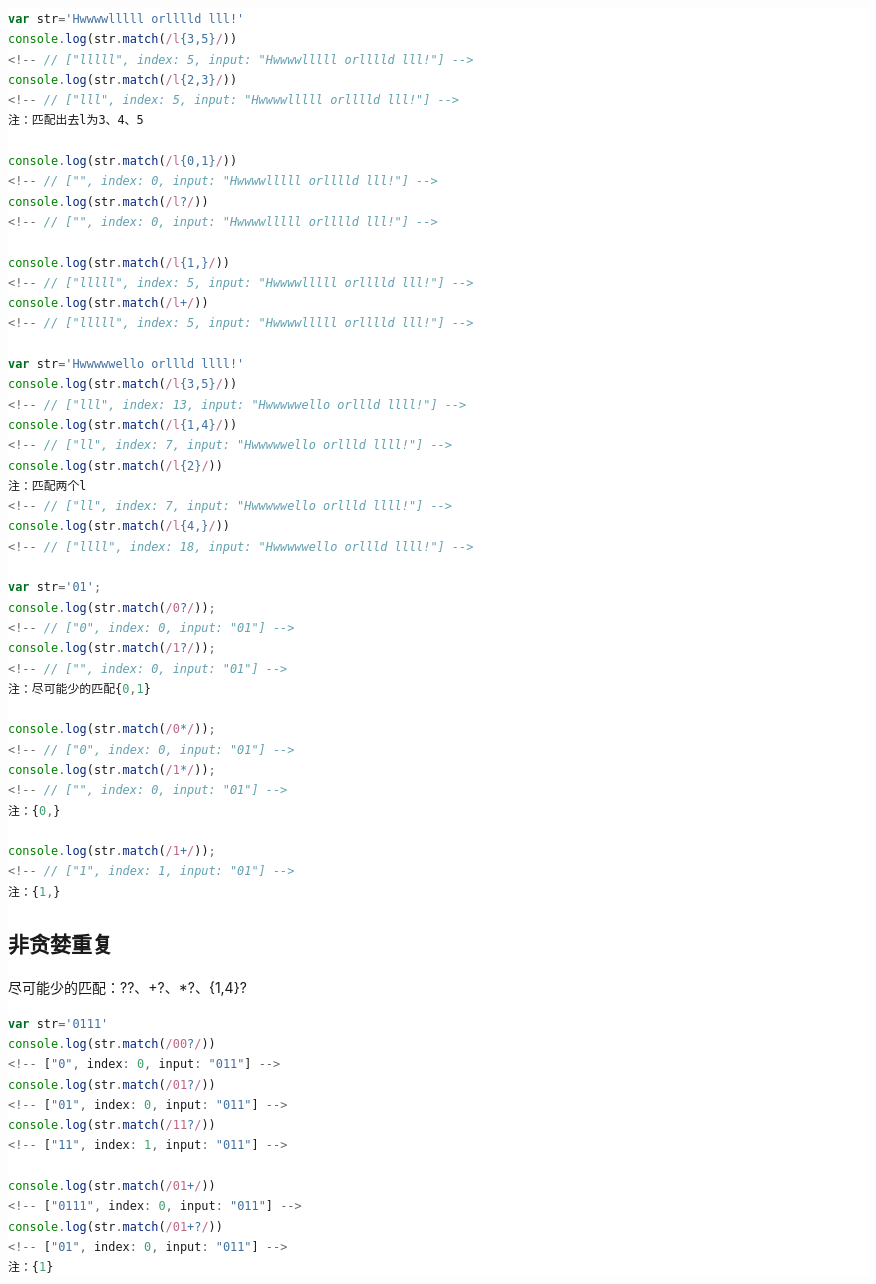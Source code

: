 ``` javascript
var str='Hwwwwlllll orlllld lll!'
console.log(str.match(/l{3,5}/))
<!-- // ["lllll", index: 5, input: "Hwwwwlllll orlllld lll!"] -->
console.log(str.match(/l{2,3}/))
<!-- // ["lll", index: 5, input: "Hwwwwlllll orlllld lll!"] -->
注：匹配出去l为3、4、5

console.log(str.match(/l{0,1}/))
<!-- // ["", index: 0, input: "Hwwwwlllll orlllld lll!"] -->
console.log(str.match(/l?/))
<!-- // ["", index: 0, input: "Hwwwwlllll orlllld lll!"] -->

console.log(str.match(/l{1,}/))
<!-- // ["lllll", index: 5, input: "Hwwwwlllll orlllld lll!"] -->
console.log(str.match(/l+/))
<!-- // ["lllll", index: 5, input: "Hwwwwlllll orlllld lll!"] -->

var str='Hwwwwwello orllld llll!'
console.log(str.match(/l{3,5}/))
<!-- // ["lll", index: 13, input: "Hwwwwwello orllld llll!"] -->
console.log(str.match(/l{1,4}/))
<!-- // ["ll", index: 7, input: "Hwwwwwello orllld llll!"] -->
console.log(str.match(/l{2}/))
注：匹配两个l
<!-- // ["ll", index: 7, input: "Hwwwwwello orllld llll!"] -->
console.log(str.match(/l{4,}/))
<!-- // ["llll", index: 18, input: "Hwwwwwello orllld llll!"] -->

var str='01';
console.log(str.match(/0?/));
<!-- // ["0", index: 0, input: "01"] -->
console.log(str.match(/1?/));
<!-- // ["", index: 0, input: "01"] -->
注：尽可能少的匹配{0,1}

console.log(str.match(/0*/));
<!-- // ["0", index: 0, input: "01"] -->
console.log(str.match(/1*/));
<!-- // ["", index: 0, input: "01"] -->
注：{0,}

console.log(str.match(/1+/));
<!-- // ["1", index: 1, input: "01"] -->
注：{1,}
```

## 非贪婪重复
尽可能少的匹配：??、+?、*?、{1,4}?

``` javascript
var str='0111'
console.log(str.match(/00?/))
<!-- ["0", index: 0, input: "011"] -->
console.log(str.match(/01?/))
<!-- ["01", index: 0, input: "011"] -->
console.log(str.match(/11?/))
<!-- ["11", index: 1, input: "011"] -->

console.log(str.match(/01+/))
<!-- ["0111", index: 0, input: "011"] -->
console.log(str.match(/01+?/))
<!-- ["01", index: 0, input: "011"] -->
注：{1}
```

[1-9]: 0-
[0-9]: 1